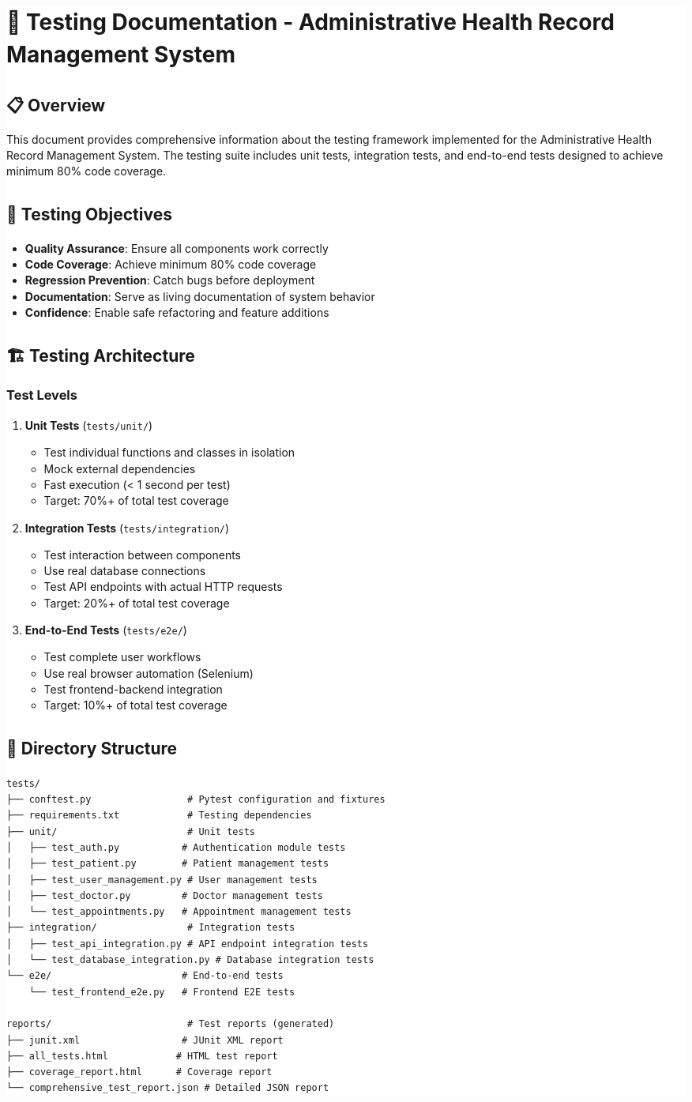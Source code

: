 # 🧪 Testing Documentation - Administrative Health Record Management System

## 📋 Overview

This document provides comprehensive information about the testing framework implemented for the Administrative Health Record Management System. The testing suite includes unit tests, integration tests, and end-to-end tests designed to achieve minimum 80% code coverage.

## 🎯 Testing Objectives

- **Quality Assurance**: Ensure all components work correctly
- **Code Coverage**: Achieve minimum 80% code coverage
- **Regression Prevention**: Catch bugs before deployment
- **Documentation**: Serve as living documentation of system behavior
- **Confidence**: Enable safe refactoring and feature additions

## 🏗️ Testing Architecture

### Test Levels

1. **Unit Tests** (`tests/unit/`)
   - Test individual functions and classes in isolation
   - Mock external dependencies
   - Fast execution (< 1 second per test)
   - Target: 70%+ of total test coverage

2. **Integration Tests** (`tests/integration/`)
   - Test interaction between components
   - Use real database connections
   - Test API endpoints with actual HTTP requests
   - Target: 20%+ of total test coverage

3. **End-to-End Tests** (`tests/e2e/`)
   - Test complete user workflows
   - Use real browser automation (Selenium)
   - Test frontend-backend integration
   - Target: 10%+ of total test coverage

## 📁 Directory Structure

```
tests/
├── conftest.py                 # Pytest configuration and fixtures
├── requirements.txt            # Testing dependencies
├── unit/                       # Unit tests
│   ├── test_auth.py           # Authentication module tests
│   ├── test_patient.py        # Patient management tests
│   ├── test_user_management.py # User management tests
│   ├── test_doctor.py         # Doctor management tests
│   └── test_appointments.py   # Appointment management tests
├── integration/                # Integration tests
│   ├── test_api_integration.py # API endpoint integration tests
│   └── test_database_integration.py # Database integration tests
└── e2e/                       # End-to-end tests
    └── test_frontend_e2e.py   # Frontend E2E tests

reports/                        # Test reports (generated)
├── junit.xml                  # JUnit XML report
├── all_tests.html            # HTML test report
├── coverage_report.html      # Coverage report
└── comprehensive_test_report.json # Detailed JSON report
```